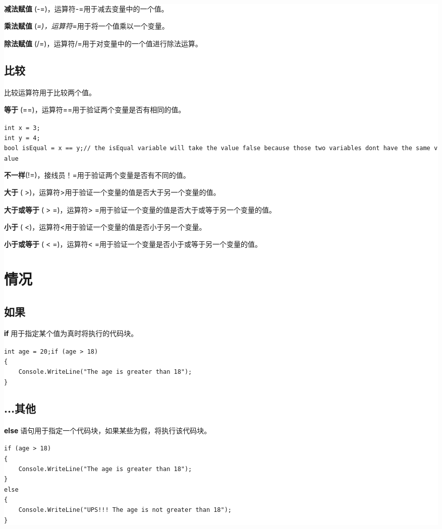 **减法赋值** (-=)，运算符-=用于减去变量中的一个值。

**乘法赋值** (*=)，运算符*=用于将一个值乘以一个变量。

**除法赋值** (/=)，运算符/=用于对变量中的一个值进行除法运算。

## 比较

比较运算符用于比较两个值。

**等于** (==)，运算符==用于验证两个变量是否有相同的值。

```
int x = 3;
int y = 4;
bool isEqual = x == y;// the isEqual variable will take the value false because those two variables dont have the same value
```

**不一样**(!=)，接线员！=用于验证两个变量是否有不同的值。

**大于** ( >)，运算符>用于验证一个变量的值是否大于另一个变量的值。

**大于或等于** ( > =)，运算符> =用于验证一个变量的值是否大于或等于另一个变量的值。

**小于** ( <)，运算符<用于验证一个变量的值是否小于另一个变量。

**小于或等于** ( < =)，运算符< =用于验证一个变量是否小于或等于另一个变量的值。

# 情况

## 如果

**if** 用于指定某个值为真时将执行的代码块。

```
int age = 20;if (age > 18) 
{
    Console.WriteLine("The age is greater than 18");
}
```

## …其他

**else** 语句用于指定一个代码块，如果某些为假，将执行该代码块。

```
if (age > 18) 
{
    Console.WriteLine("The age is greater than 18");
}
else
{
    Console.WriteLine("UPS!!! The age is not greater than 18");
}
```
